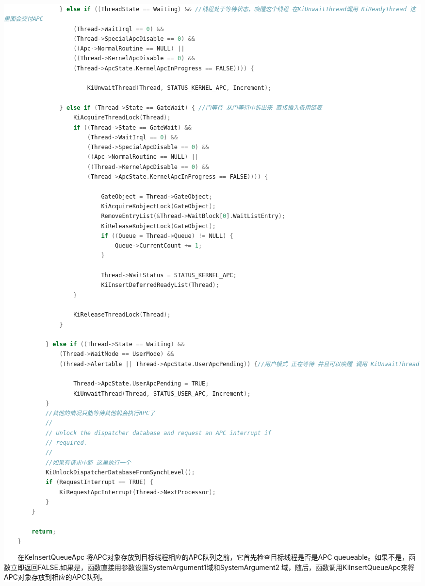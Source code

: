 ```cpp
                } else if ((ThreadState == Waiting) && //线程处于等待状态，唤醒这个线程 在KiUnwaitThread调用 KiReadyThread 这里面会交付APC
                    (Thread->WaitIrql == 0) &&
                    (Thread->SpecialApcDisable == 0) &&
                    ((Apc->NormalRoutine == NULL) ||
                    ((Thread->KernelApcDisable == 0) &&
                    (Thread->ApcState.KernelApcInProgress == FALSE)))) {

                        KiUnwaitThread(Thread, STATUS_KERNEL_APC, Increment);

                } else if (Thread->State == GateWait) { //门等待 从门等待中拆出来 直接插入备用链表
                    KiAcquireThreadLock(Thread);
                    if ((Thread->State == GateWait) &&
                        (Thread->WaitIrql == 0) &&
                        (Thread->SpecialApcDisable == 0) &&
                        ((Apc->NormalRoutine == NULL) ||
                        ((Thread->KernelApcDisable == 0) &&
                        (Thread->ApcState.KernelApcInProgress == FALSE)))) {

                            GateObject = Thread->GateObject;
                            KiAcquireKobjectLock(GateObject);
                            RemoveEntryList(&Thread->WaitBlock[0].WaitListEntry);
                            KiReleaseKobjectLock(GateObject);
                            if ((Queue = Thread->Queue) != NULL) {
                                Queue->CurrentCount += 1;
                            }

                            Thread->WaitStatus = STATUS_KERNEL_APC;
                            KiInsertDeferredReadyList(Thread);
                    }

                    KiReleaseThreadLock(Thread);
                }

            } else if ((Thread->State == Waiting) &&
                (Thread->WaitMode == UserMode) &&
                (Thread->Alertable || Thread->ApcState.UserApcPending)) {//用户模式 正在等待 并且可以唤醒 调用 KiUnwaitThread

                    Thread->ApcState.UserApcPending = TRUE;
                    KiUnwaitThread(Thread, STATUS_USER_APC, Increment);
            }
            //其他的情况只能等待其他机会执行APC了
            //
            // Unlock the dispatcher database and request an APC interrupt if
            // required.
            //
            //如果有请求中断 这里执行一个
            KiUnlockDispatcherDatabaseFromSynchLevel();
            if (RequestInterrupt == TRUE) {
                KiRequestApcInterrupt(Thread->NextProcessor);
            }
        }

        return;
    }
```
　　在KeInsertQueueApc 将APC对象存放到目标线程相应的APC队列之前，它首先检查目标线程是否是APC queueable。如果不是，函数立即返回FALSE.如果是，函数直接用参数设置SystemArgument1域和SystemArgument2 域，随后，函数调用KiInsertQueueApc来将APC对象存放到相应的APC队列。
